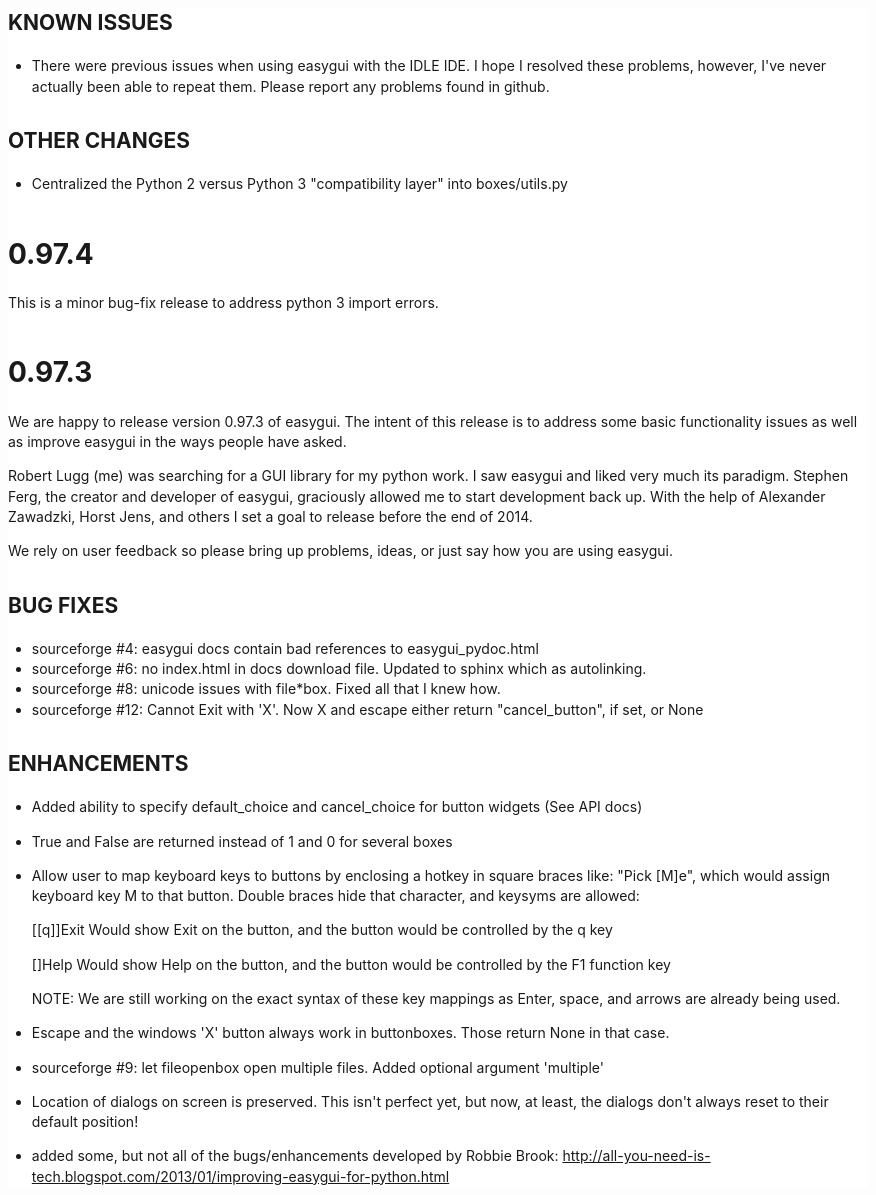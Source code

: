 KNOWN ISSUES
------------
 * There were previous issues when using easygui with the IDLE IDE.  I hope I resolved these problems, however,
   I've never actually been able to repeat them.  Please report any problems found in github.

OTHER CHANGES
-------------
 * Centralized the Python 2 versus Python 3 "compatibility layer" into boxes/utils.py


0.97.4
========================================================================
This is a minor bug-fix release to address python 3 import errors.

0.97.3
========================================================================
We are happy to release version 0.97.3 of easygui.  The intent of this release is to address some basic
functionality issues as well as improve easygui in the ways people have asked.

Robert Lugg (me) was searching for a GUI library for my python work.  I saw easygui and liked very much its
paradigm.  Stephen Ferg, the creator and developer of easygui, graciously allowed me to start development
back up.  With the help of Alexander Zawadzki, Horst Jens, and others I set a goal to release before the
end of 2014.

We rely on user feedback so please bring up problems, ideas, or just say how you are using easygui.

BUG FIXES
---------
 * sourceforge #4: easygui docs contain bad references to easygui_pydoc.html
 * sourceforge #6: no index.html in docs download file.  Updated to sphinx which as autolinking.
 * sourceforge #8: unicode issues with file*box.  Fixed all that I knew how.
 * sourceforge #12: Cannot Exit with 'X'.  Now X and escape either return "cancel_button", if set, or None

ENHANCEMENTS
------------
 * Added ability to specify default_choice and cancel_choice for button widgets (See API docs)
 * True and False are returned instead of 1 and 0 for several boxes
 * Allow user to map keyboard keys to buttons by enclosing a hotkey in square braces like: "Pick [M]e", which would assign
   keyboard key M to that button.  Double braces hide that character, and keysyms are allowed:

     [[q]]Exit    Would show Exit on the button, and the button would be controlled by the q key

     [<F1>]Help   Would show Help on the button, and the button would be controlled by the F1 function key

   NOTE: We are still working on the exact syntax of these key mappings as Enter, space, and arrows are already being used.
 * Escape and the windows 'X' button always work in buttonboxes.  Those return None in that case.
 * sourceforge #9: let fileopenbox open multiple files.  Added optional argument 'multiple'
 * Location of dialogs on screen is preserved.  This isn't perfect yet, but now, at least, the dialogs don't
   always reset to their default position!
 * added some, but not all of the bugs/enhancements developed by Robbie Brook:
   http://all-you-need-is-tech.blogspot.com/2013/01/improving-easygui-for-python.html

